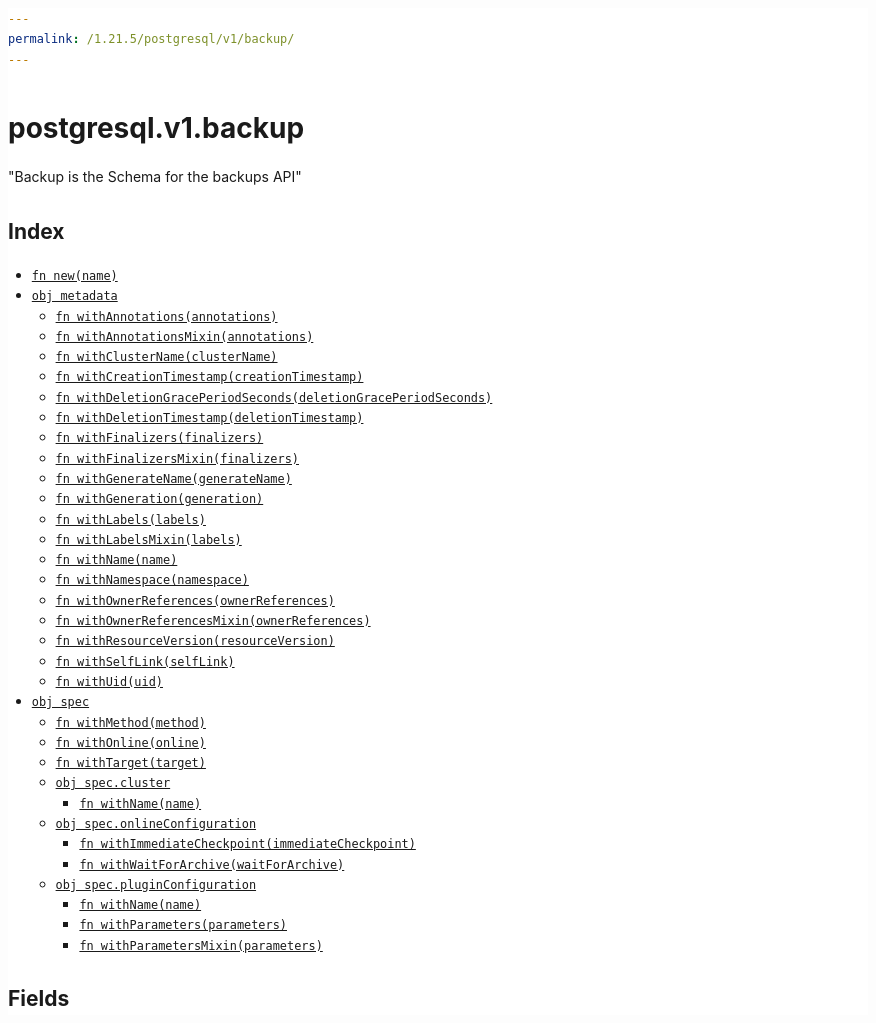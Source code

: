 ```yaml
---
permalink: /1.21.5/postgresql/v1/backup/
---
```


# postgresql.v1.backup

"Backup is the Schema for the backups API"

## Index

* [`fn new(name)`](#fn-new)
* [`obj metadata`](#obj-metadata)
  * [`fn withAnnotations(annotations)`](#fn-metadatawithannotations)
  * [`fn withAnnotationsMixin(annotations)`](#fn-metadatawithannotationsmixin)
  * [`fn withClusterName(clusterName)`](#fn-metadatawithclustername)
  * [`fn withCreationTimestamp(creationTimestamp)`](#fn-metadatawithcreationtimestamp)
  * [`fn withDeletionGracePeriodSeconds(deletionGracePeriodSeconds)`](#fn-metadatawithdeletiongraceperiodseconds)
  * [`fn withDeletionTimestamp(deletionTimestamp)`](#fn-metadatawithdeletiontimestamp)
  * [`fn withFinalizers(finalizers)`](#fn-metadatawithfinalizers)
  * [`fn withFinalizersMixin(finalizers)`](#fn-metadatawithfinalizersmixin)
  * [`fn withGenerateName(generateName)`](#fn-metadatawithgeneratename)
  * [`fn withGeneration(generation)`](#fn-metadatawithgeneration)
  * [`fn withLabels(labels)`](#fn-metadatawithlabels)
  * [`fn withLabelsMixin(labels)`](#fn-metadatawithlabelsmixin)
  * [`fn withName(name)`](#fn-metadatawithname)
  * [`fn withNamespace(namespace)`](#fn-metadatawithnamespace)
  * [`fn withOwnerReferences(ownerReferences)`](#fn-metadatawithownerreferences)
  * [`fn withOwnerReferencesMixin(ownerReferences)`](#fn-metadatawithownerreferencesmixin)
  * [`fn withResourceVersion(resourceVersion)`](#fn-metadatawithresourceversion)
  * [`fn withSelfLink(selfLink)`](#fn-metadatawithselflink)
  * [`fn withUid(uid)`](#fn-metadatawithuid)
* [`obj spec`](#obj-spec)
  * [`fn withMethod(method)`](#fn-specwithmethod)
  * [`fn withOnline(online)`](#fn-specwithonline)
  * [`fn withTarget(target)`](#fn-specwithtarget)
  * [`obj spec.cluster`](#obj-speccluster)
    * [`fn withName(name)`](#fn-specclusterwithname)
  * [`obj spec.onlineConfiguration`](#obj-speconlineconfiguration)
    * [`fn withImmediateCheckpoint(immediateCheckpoint)`](#fn-speconlineconfigurationwithimmediatecheckpoint)
    * [`fn withWaitForArchive(waitForArchive)`](#fn-speconlineconfigurationwithwaitforarchive)
  * [`obj spec.pluginConfiguration`](#obj-specpluginconfiguration)
    * [`fn withName(name)`](#fn-specpluginconfigurationwithname)
    * [`fn withParameters(parameters)`](#fn-specpluginconfigurationwithparameters)
    * [`fn withParametersMixin(parameters)`](#fn-specpluginconfigurationwithparametersmixin)

## Fields
